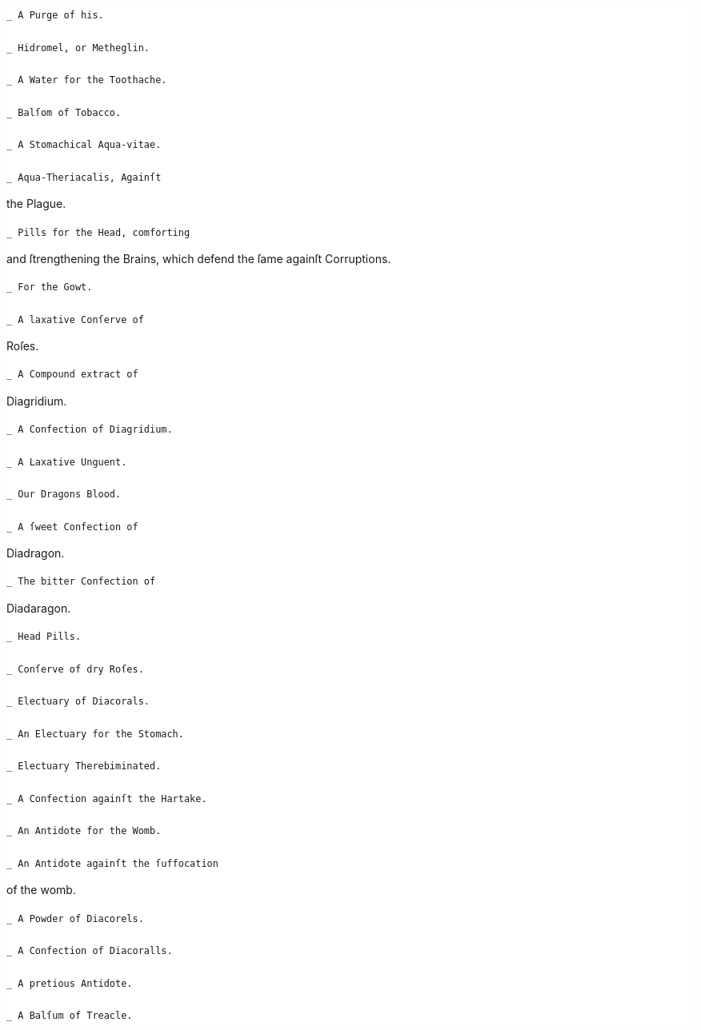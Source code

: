     _ A Purge of his.

    _ Hidromel, or Metheglin.

    _ A Water for the Toothache.

    _ Balſom of Tobacco.

    _ A Stomachical Aqua-vitae.

    _ Aqua-Theriacalis, Againſt
the Plague.

    _ Pills for the Head, comforting
and ſtrengthening the
Brains, which defend the
ſame againſt Corruptions.

    _ For the Gowt.

    _ A laxative Conſerve of
Roſes.

    _ A Compound extract of
Diagridium.

    _ A Confection of Diagridium.

    _ A Laxative Unguent.

    _ Our Dragons Blood.

    _ A ſweet Confection of
Diadragon.

    _ The bitter Confection of
Diadaragon.

    _ Head Pills.

    _ Conſerve of dry Roſes.

    _ Electuary of Diacorals.

    _ An Electuary for the Stomach.

    _ Electuary Therebiminated.

    _ A Confection againſt the Hartake.

    _ An Antidote for the Womb.

    _ An Antidote againſt the ſuffocation
of the womb.

    _ A Powder of Diacorels.

    _ A Confection of Diacoralls.

    _ A pretious Antidote.

    _ A Balſum of Treacle.
